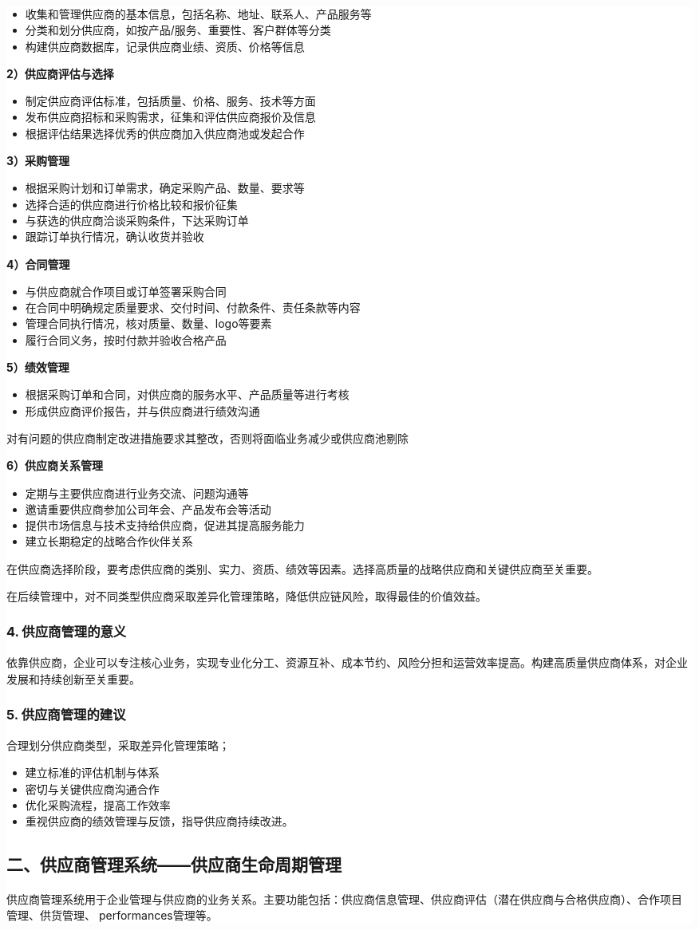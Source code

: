 - 收集和管理供应商的基本信息，包括名称、地址、联系人、产品服务等
- 分类和划分供应商，如按产品/服务、重要性、客户群体等分类
- 构建供应商数据库，记录供应商业绩、资质、价格等信息

**2）供应商评估与选择**

- 制定供应商评估标准，包括质量、价格、服务、技术等方面
- 发布供应商招标和采购需求，征集和评估供应商报价及信息
- 根据评估结果选择优秀的供应商加入供应商池或发起合作

**3）采购管理**

- 根据采购计划和订单需求，确定采购产品、数量、要求等
- 选择合适的供应商进行价格比较和报价征集
- 与获选的供应商洽谈采购条件，下达采购订单
- 跟踪订单执行情况，确认收货并验收

**4）合同管理**

- 与供应商就合作项目或订单签署采购合同
- 在合同中明确规定质量要求、交付时间、付款条件、责任条款等内容
- 管理合同执行情况，核对质量、数量、logo等要素
- 履行合同义务，按时付款并验收合格产品

**5）绩效管理**

- 根据采购订单和合同，对供应商的服务水平、产品质量等进行考核
- 形成供应商评价报告，并与供应商进行绩效沟通

对有问题的供应商制定改进措施要求其整改，否则将面临业务减少或供应商池剔除

**6）供应商关系管理**

- 定期与主要供应商进行业务交流、问题沟通等
- 邀请重要供应商参加公司年会、产品发布会等活动
- 提供市场信息与技术支持给供应商，促进其提高服务能力
- 建立长期稳定的战略合作伙伴关系

在供应商选择阶段，要考虑供应商的类别、实力、资质、绩效等因素。选择高质量的战略供应商和关键供应商至关重要。

在后续管理中，对不同类型供应商采取差异化管理策略，降低供应链风险，取得最佳的价值效益。

### 4\. 供应商管理的意义

依靠供应商，企业可以专注核心业务，实现专业化分工、资源互补、成本节约、风险分担和运营效率提高。构建高质量供应商体系，对企业发展和持续创新至关重要。

### 5\. 供应商管理的建议

合理划分供应商类型，采取差异化管理策略；

- 建立标准的评估机制与体系
- 密切与关键供应商沟通合作
- 优化采购流程，提高工作效率
- 重视供应商的绩效管理与反馈，指导供应商持续改进。

## 二、供应商管理系统——供应商生命周期管理

供应商管理系统用于企业管理与供应商的业务关系。主要功能包括：供应商信息管理、供应商评估（潜在供应商与合格供应商）、合作项目管理、供货管理、
performances管理等。
